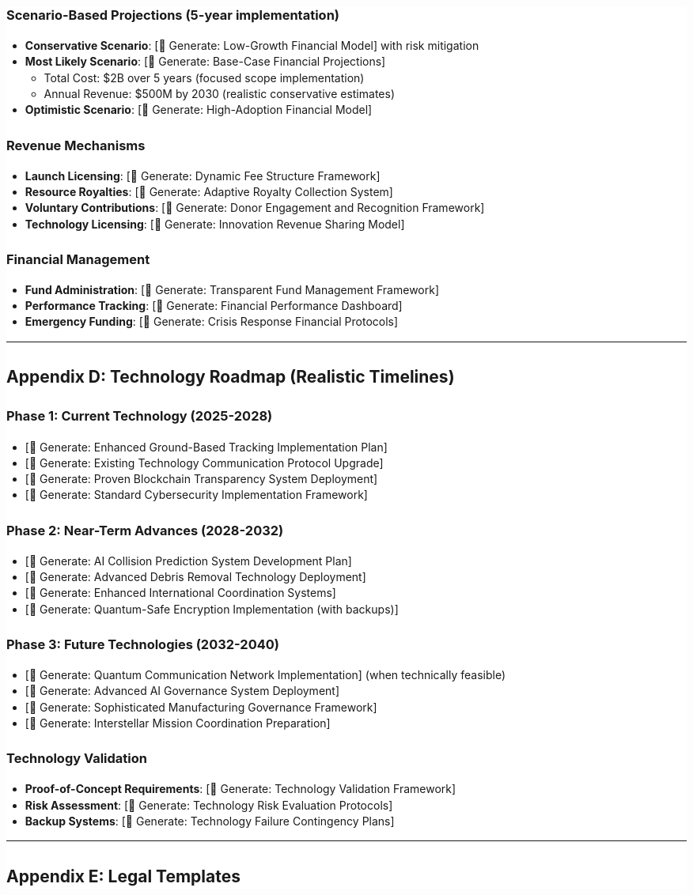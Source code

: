### **Scenario-Based Projections (5-year implementation)**
- **Conservative Scenario**: [🔄 Generate: Low-Growth Financial Model] with risk mitigation
- **Most Likely Scenario**: [🔄 Generate: Base-Case Financial Projections] 
  - Total Cost: $2B over 5 years (focused scope implementation)
  - Annual Revenue: $500M by 2030 (realistic conservative estimates)
- **Optimistic Scenario**: [🔄 Generate: High-Adoption Financial Model]

### **Revenue Mechanisms**
- **Launch Licensing**: [🔄 Generate: Dynamic Fee Structure Framework]
- **Resource Royalties**: [🔄 Generate: Adaptive Royalty Collection System]
- **Voluntary Contributions**: [🔄 Generate: Donor Engagement and Recognition Framework]
- **Technology Licensing**: [🔄 Generate: Innovation Revenue Sharing Model]

### **Financial Management**
- **Fund Administration**: [🔄 Generate: Transparent Fund Management Framework]
- **Performance Tracking**: [🔄 Generate: Financial Performance Dashboard]
- **Emergency Funding**: [🔄 Generate: Crisis Response Financial Protocols]

---

## Appendix D: Technology Roadmap (Realistic Timelines)

### **Phase 1: Current Technology (2025-2028)**
- [🔄 Generate: Enhanced Ground-Based Tracking Implementation Plan]
- [🔄 Generate: Existing Technology Communication Protocol Upgrade]
- [🔄 Generate: Proven Blockchain Transparency System Deployment]
- [🔄 Generate: Standard Cybersecurity Implementation Framework]

### **Phase 2: Near-Term Advances (2028-2032)**
- [🔄 Generate: AI Collision Prediction System Development Plan]
- [🔄 Generate: Advanced Debris Removal Technology Deployment]
- [🔄 Generate: Enhanced International Coordination Systems]
- [🔄 Generate: Quantum-Safe Encryption Implementation (with backups)]

### **Phase 3: Future Technologies (2032-2040)**
- [🔄 Generate: Quantum Communication Network Implementation] (when technically feasible)
- [🔄 Generate: Advanced AI Governance System Deployment]
- [🔄 Generate: Sophisticated Manufacturing Governance Framework]
- [🔄 Generate: Interstellar Mission Coordination Preparation]

### **Technology Validation**
- **Proof-of-Concept Requirements**: [🔄 Generate: Technology Validation Framework]
- **Risk Assessment**: [🔄 Generate: Technology Risk Evaluation Protocols]
- **Backup Systems**: [🔄 Generate: Technology Failure Contingency Plans]

---

## Appendix E: Legal Templates

